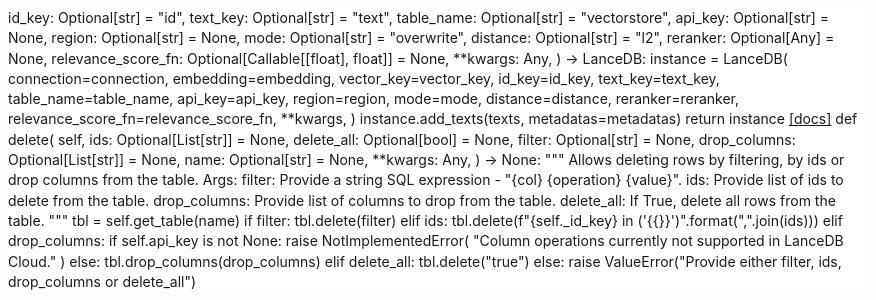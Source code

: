 id_key: Optional[str] = "id",             text_key: Optional[str] = "text",             table_name: Optional[str] = "vectorstore",             api_key: Optional[str] = None,             region: Optional[str] = None,             mode: Optional[str] = "overwrite",             distance: Optional[str] = "l2",             reranker: Optional[Any] = None,             relevance_score_fn: Optional[Callable[[float], float]] = None,             **kwargs: Any,         ) -> LanceDB:             instance = LanceDB(                 connection=connection,                 embedding=embedding,                 vector_key=vector_key,                 id_key=id_key,                 text_key=text_key,                 table_name=table_name,                 api_key=api_key,                 region=region,                 mode=mode,                 distance=distance,                 reranker=reranker,                 relevance_score_fn=relevance_score_fn,                 **kwargs,             )             instance.add_texts(texts, metadatas=metadatas)                  return instance                                        [[docs]](https://python.langchain.com/api_reference/community/vectorstores/langchain_community.vectorstores.lancedb.LanceDB.html#langchain_community.vectorstores.lancedb.LanceDB.delete)         def delete(             self,             ids: Optional[List[str]] = None,             delete_all: Optional[bool] = None,             filter: Optional[str] = None,             drop_columns: Optional[List[str]] = None,             name: Optional[str] = None,             **kwargs: Any,         ) -> None:             """             Allows deleting rows by filtering, by ids or drop columns from the table.                  Args:                 filter: Provide a string SQL expression -  "{col} {operation} {value}".                 ids: Provide list of ids to delete from the table.                 drop_columns: Provide list of columns to drop from the table.                 delete_all: If True, delete all rows from the table.             """             tbl = self.get_table(name)             if filter:                 tbl.delete(filter)             elif ids:                 tbl.delete(f"{self._id_key} in ('{{}}')".format(",".join(ids)))             elif drop_columns:                 if self.api_key is not None:                     raise NotImplementedError(                         "Column operations currently not supported in LanceDB Cloud."                     )                 else:                     tbl.drop_columns(drop_columns)             elif delete_all:                 tbl.delete("true")             else:                 raise ValueError("Provide either filter, ids, drop_columns or delete_all")